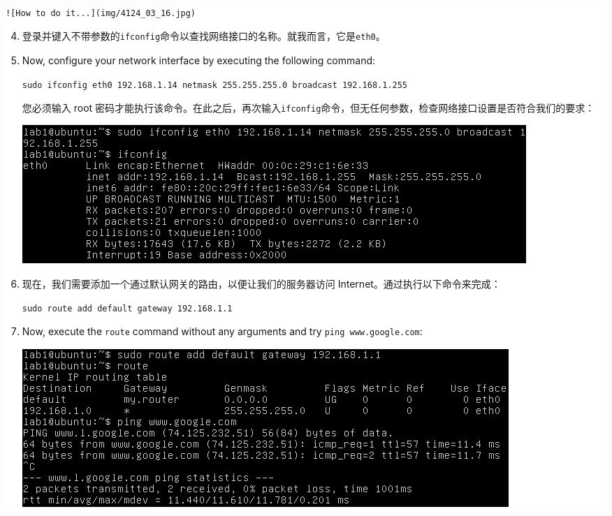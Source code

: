     ![How to do it...](img/4124_03_16.jpg)

4.  登录并键入不带参数的`ifconfig`命令以查找网络接口的名称。就我而言，它是`eth0`。
5.  Now, configure your network interface by executing the following command:

    ```
    sudo ifconfig eth0 192.168.1.14 netmask 255.255.255.0 broadcast 192.168.1.255
    ```

    您必须输入 root 密码才能执行该命令。在此之后，再次输入`ifconfig`命令，但无任何参数，检查网络接口设置是否符合我们的要求：

    ![How to do it...](img/4124_03_17.jpg)

6.  现在，我们需要添加一个通过默认网关的路由，以便让我们的服务器访问 Internet。通过执行以下命令来完成：

    ```
    sudo route add default gateway 192.168.1.1
    ```

7.  Now, execute the `route` command without any arguments and try `ping www.google.com`:

    ![How to do it...](img/4124_03_18.jpg)
